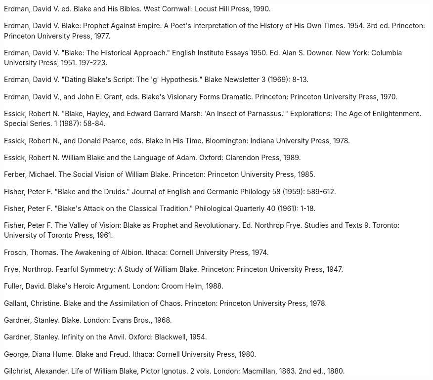 
Erdman, David V. ed. Blake and His Bibles. West Cornwall: Locust Hill Press, 1990.


Erdman, David V. Blake: Prophet Against Empire: A Poet's Interpretation of the History of His Own Times. 1954. 3rd ed. Princeton: Princeton University Press, 1977.


Erdman, David V. "Blake: The Historical Approach." English Institute Essays 1950. Ed. Alan S. Downer. New York: Columbia University Press, 1951. 197-223.


Erdman, David V. "Dating Blake's Script: The 'g' Hypothesis." Blake Newsletter 3 (1969): 8-13.


Erdman, David V., and John E. Grant, eds. Blake's Visionary Forms Dramatic. Princeton: Princeton University Press, 1970.


Essick, Robert N. "Blake, Hayley, and Edward Garrard Marsh: 'An Insect of Parnassus.'" Explorations: The Age of Enlightenment. Special Series. 1 (1987): 58-84.


Essick, Robert N., and Donald Pearce, eds. Blake in His Time. Bloomington: Indiana University Press, 1978.


Essick, Robert N. William Blake and the Language of Adam. Oxford: Clarendon Press, 1989.


Ferber, Michael. The Social Vision of William Blake. Princeton: Princeton University Press, 1985.


Fisher, Peter F. "Blake and the Druids." Journal of English and Germanic Philology 58 (1959): 589-612.


Fisher, Peter F. "Blake's Attack on the Classical Tradition." Philological Quarterly 40 (1961): 1-18.


Fisher, Peter F. The Valley of Vision: Blake as Prophet and Revolutionary. Ed. Northrop Frye. Studies and Texts 9. Toronto: University of Toronto Press, 1961.


Frosch, Thomas. The Awakening of Albion. Ithaca: Cornell University Press, 1974.


Frye, Northrop. Fearful Symmetry: A Study of William Blake. Princeton: Princeton University Press, 1947.


Fuller, David. Blake's Heroic Argument. London: Croom Helm, 1988.


Gallant, Christine. Blake and the Assimilation of Chaos. Princeton: Princeton University Press, 1978.


Gardner, Stanley. Blake. London: Evans Bros., 1968.


Gardner, Stanley. Infinity on the Anvil. Oxford: Blackwell, 1954.


George, Diana Hume. Blake and Freud. Ithaca: Cornell University Press, 1980.


Gilchrist, Alexander. Life of William Blake, Pictor Ignotus. 2 vols. London: Macmillan, 1863. 2nd ed., 1880.
